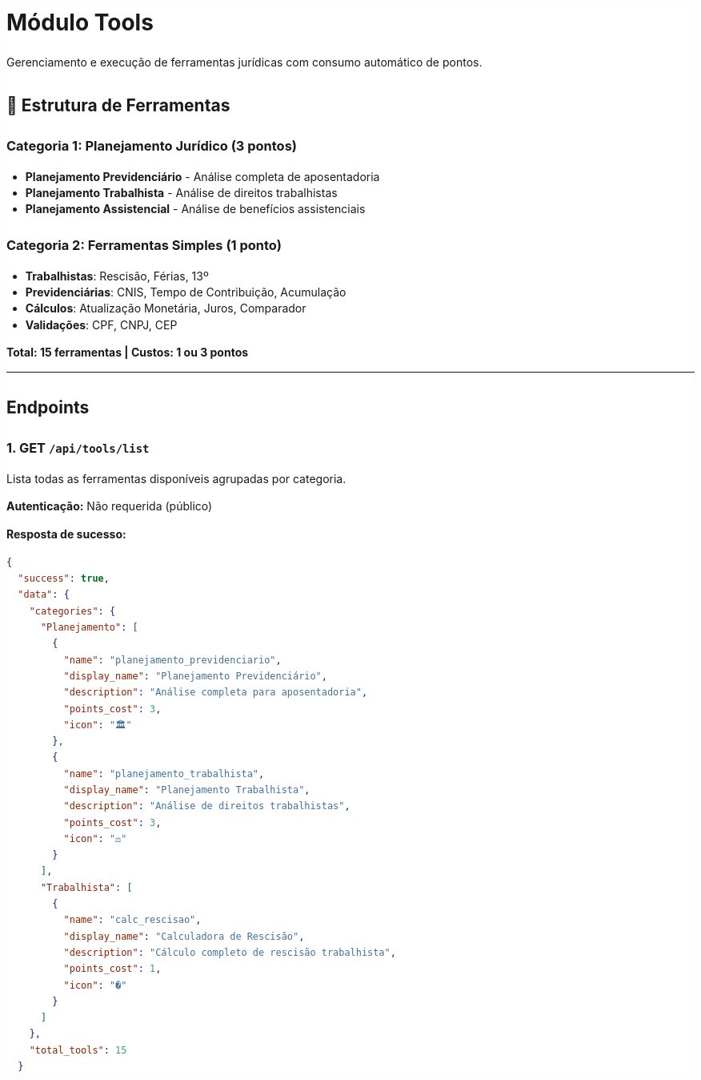 # Módulo Tools

Gerenciamento e execução de ferramentas jurídicas com consumo automático de pontos.

## 🎯 Estrutura de Ferramentas

### Categoria 1: Planejamento Jurídico (3 pontos)
- **Planejamento Previdenciário** - Análise completa de aposentadoria
- **Planejamento Trabalhista** - Análise de direitos trabalhistas
- **Planejamento Assistencial** - Análise de benefícios assistenciais

### Categoria 2: Ferramentas Simples (1 ponto)
- **Trabalhistas**: Rescisão, Férias, 13º
- **Previdenciárias**: CNIS, Tempo de Contribuição, Acumulação
- **Cálculos**: Atualização Monetária, Juros, Comparador
- **Validações**: CPF, CNPJ, CEP

**Total: 15 ferramentas | Custos: 1 ou 3 pontos**

---

## Endpoints

### 1. **GET** `/api/tools/list`
Lista todas as ferramentas disponíveis agrupadas por categoria.

**Autenticação:** Não requerida (público)

**Resposta de sucesso:**
```json
{
  "success": true,
  "data": {
    "categories": {
      "Planejamento": [
        {
          "name": "planejamento_previdenciario",
          "display_name": "Planejamento Previdenciário",
          "description": "Análise completa para aposentadoria",
          "points_cost": 3,
          "icon": "🏛️"
        },
        {
          "name": "planejamento_trabalhista",
          "display_name": "Planejamento Trabalhista",
          "description": "Análise de direitos trabalhistas",
          "points_cost": 3,
          "icon": "⚖️"
        }
      ],
      "Trabalhista": [
        {
          "name": "calc_rescisao",
          "display_name": "Calculadora de Rescisão",
          "description": "Cálculo completo de rescisão trabalhista",
          "points_cost": 1,
          "icon": "�"
        }
      ]
    },
    "total_tools": 15
  }
```